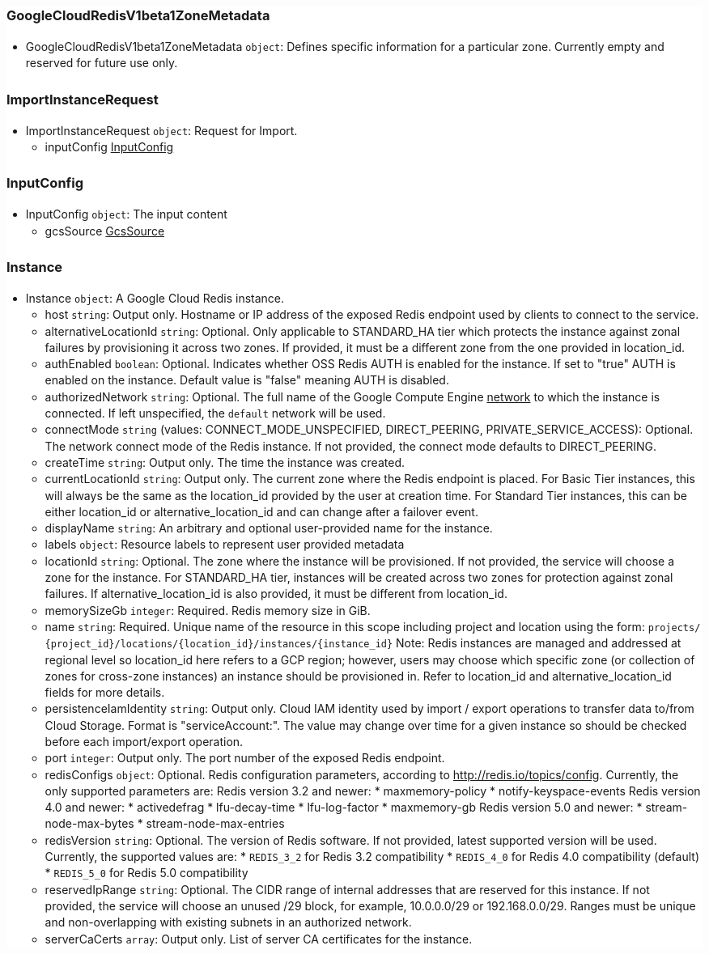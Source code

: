 ### GoogleCloudRedisV1beta1ZoneMetadata
* GoogleCloudRedisV1beta1ZoneMetadata `object`: Defines specific information for a particular zone. Currently empty and reserved for future use only.

### ImportInstanceRequest
* ImportInstanceRequest `object`: Request for Import.
  * inputConfig [InputConfig](#inputconfig)

### InputConfig
* InputConfig `object`: The input content
  * gcsSource [GcsSource](#gcssource)

### Instance
* Instance `object`: A Google Cloud Redis instance.
  * host `string`: Output only. Hostname or IP address of the exposed Redis endpoint used by clients to connect to the service.
  * alternativeLocationId `string`: Optional. Only applicable to STANDARD_HA tier which protects the instance against zonal failures by provisioning it across two zones. If provided, it must be a different zone from the one provided in location_id.
  * authEnabled `boolean`: Optional. Indicates whether OSS Redis AUTH is enabled for the instance. If set to "true" AUTH is enabled on the instance. Default value is "false" meaning AUTH is disabled.
  * authorizedNetwork `string`: Optional. The full name of the Google Compute Engine [network](https://cloud.google.com/vpc/docs/vpc) to which the instance is connected. If left unspecified, the `default` network will be used.
  * connectMode `string` (values: CONNECT_MODE_UNSPECIFIED, DIRECT_PEERING, PRIVATE_SERVICE_ACCESS): Optional. The network connect mode of the Redis instance. If not provided, the connect mode defaults to DIRECT_PEERING.
  * createTime `string`: Output only. The time the instance was created.
  * currentLocationId `string`: Output only. The current zone where the Redis endpoint is placed. For Basic Tier instances, this will always be the same as the location_id provided by the user at creation time. For Standard Tier instances, this can be either location_id or alternative_location_id and can change after a failover event.
  * displayName `string`: An arbitrary and optional user-provided name for the instance.
  * labels `object`: Resource labels to represent user provided metadata
  * locationId `string`: Optional. The zone where the instance will be provisioned. If not provided, the service will choose a zone for the instance. For STANDARD_HA tier, instances will be created across two zones for protection against zonal failures. If alternative_location_id is also provided, it must be different from location_id.
  * memorySizeGb `integer`: Required. Redis memory size in GiB.
  * name `string`: Required. Unique name of the resource in this scope including project and location using the form: `projects/{project_id}/locations/{location_id}/instances/{instance_id}` Note: Redis instances are managed and addressed at regional level so location_id here refers to a GCP region; however, users may choose which specific zone (or collection of zones for cross-zone instances) an instance should be provisioned in. Refer to location_id and alternative_location_id fields for more details.
  * persistenceIamIdentity `string`: Output only. Cloud IAM identity used by import / export operations to transfer data to/from Cloud Storage. Format is "serviceAccount:". The value may change over time for a given instance so should be checked before each import/export operation.
  * port `integer`: Output only. The port number of the exposed Redis endpoint.
  * redisConfigs `object`: Optional. Redis configuration parameters, according to http://redis.io/topics/config. Currently, the only supported parameters are: Redis version 3.2 and newer: * maxmemory-policy * notify-keyspace-events Redis version 4.0 and newer: * activedefrag * lfu-decay-time * lfu-log-factor * maxmemory-gb Redis version 5.0 and newer: * stream-node-max-bytes * stream-node-max-entries
  * redisVersion `string`: Optional. The version of Redis software. If not provided, latest supported version will be used. Currently, the supported values are: * `REDIS_3_2` for Redis 3.2 compatibility * `REDIS_4_0` for Redis 4.0 compatibility (default) * `REDIS_5_0` for Redis 5.0 compatibility
  * reservedIpRange `string`: Optional. The CIDR range of internal addresses that are reserved for this instance. If not provided, the service will choose an unused /29 block, for example, 10.0.0.0/29 or 192.168.0.0/29. Ranges must be unique and non-overlapping with existing subnets in an authorized network.
  * serverCaCerts `array`: Output only. List of server CA certificates for the instance.